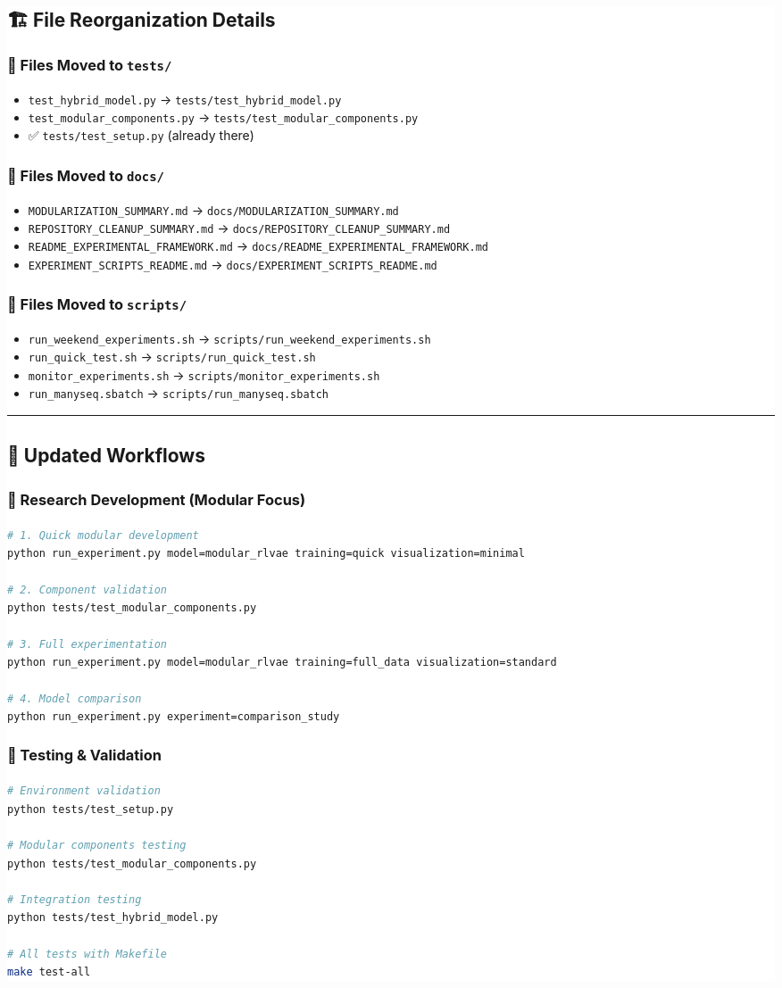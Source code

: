 
## 🏗️ **File Reorganization Details**

### **📁 Files Moved to `tests/`**
- `test_hybrid_model.py` → `tests/test_hybrid_model.py`
- `test_modular_components.py` → `tests/test_modular_components.py`
- ✅ `tests/test_setup.py` (already there)

### **📁 Files Moved to `docs/`**
- `MODULARIZATION_SUMMARY.md` → `docs/MODULARIZATION_SUMMARY.md`
- `REPOSITORY_CLEANUP_SUMMARY.md` → `docs/REPOSITORY_CLEANUP_SUMMARY.md`
- `README_EXPERIMENTAL_FRAMEWORK.md` → `docs/README_EXPERIMENTAL_FRAMEWORK.md`
- `EXPERIMENT_SCRIPTS_README.md` → `docs/EXPERIMENT_SCRIPTS_README.md`

### **📁 Files Moved to `scripts/`**
- `run_weekend_experiments.sh` → `scripts/run_weekend_experiments.sh`
- `run_quick_test.sh` → `scripts/run_quick_test.sh`
- `monitor_experiments.sh` → `scripts/monitor_experiments.sh`
- `run_manyseq.sbatch` → `scripts/run_manyseq.sbatch`

---

## 🎯 **Updated Workflows**

### **🔬 Research Development (Modular Focus)**
```bash
# 1. Quick modular development
python run_experiment.py model=modular_rlvae training=quick visualization=minimal

# 2. Component validation
python tests/test_modular_components.py

# 3. Full experimentation
python run_experiment.py model=modular_rlvae training=full_data visualization=standard

# 4. Model comparison
python run_experiment.py experiment=comparison_study
```

### **🧪 Testing & Validation**
```bash
# Environment validation
python tests/test_setup.py

# Modular components testing
python tests/test_modular_components.py

# Integration testing
python tests/test_hybrid_model.py

# All tests with Makefile
make test-all
```
